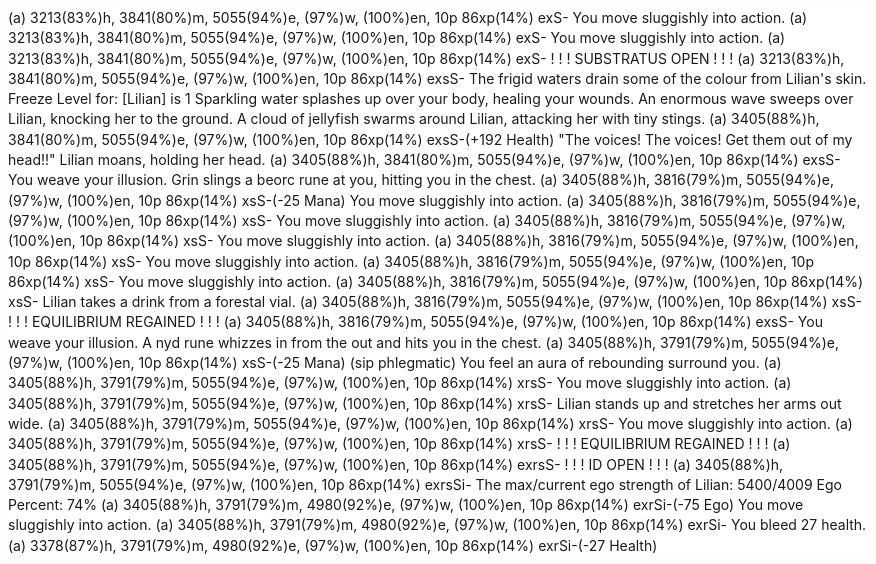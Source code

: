 (a) 3213(83%)h, 3841(80%)m, 5055(94%)e, (97%)w, (100%)en, 10p 86xp(14%) exS-
You move sluggishly into action.
(a) 3213(83%)h, 3841(80%)m, 5055(94%)e, (97%)w, (100%)en, 10p 86xp(14%) exS-
You move sluggishly into action.
(a) 3213(83%)h, 3841(80%)m, 5055(94%)e, (97%)w, (100%)en, 10p 86xp(14%) exS-
! ! ! SUBSTRATUS OPEN ! ! !
(a) 3213(83%)h, 3841(80%)m, 5055(94%)e, (97%)w, (100%)en, 10p 86xp(14%) exsS-
The frigid waters drain some of the colour from Lilian's skin.
Freeze Level for: [Lilian] is 1
Sparkling water splashes up over your body, healing your wounds.
An enormous wave sweeps over Lilian, knocking her to the ground.
A cloud of jellyfish swarms around Lilian, attacking her with tiny stings.
(a) 3405(88%)h, 3841(80%)m, 5055(94%)e, (97%)w, (100%)en, 10p 86xp(14%) exsS-(+192 Health) 
"The voices! The voices! Get them out of my head!!" Lilian moans, holding her head.
(a) 3405(88%)h, 3841(80%)m, 5055(94%)e, (97%)w, (100%)en, 10p 86xp(14%) exsS-
You weave your illusion.
Grin slings a beorc rune at you, hitting you in the chest.
(a) 3405(88%)h, 3816(79%)m, 5055(94%)e, (97%)w, (100%)en, 10p 86xp(14%) xsS-(-25 Mana) 
You move sluggishly into action.
(a) 3405(88%)h, 3816(79%)m, 5055(94%)e, (97%)w, (100%)en, 10p 86xp(14%) xsS-
You move sluggishly into action.
(a) 3405(88%)h, 3816(79%)m, 5055(94%)e, (97%)w, (100%)en, 10p 86xp(14%) xsS-
You move sluggishly into action.
(a) 3405(88%)h, 3816(79%)m, 5055(94%)e, (97%)w, (100%)en, 10p 86xp(14%) xsS-
You move sluggishly into action.
(a) 3405(88%)h, 3816(79%)m, 5055(94%)e, (97%)w, (100%)en, 10p 86xp(14%) xsS-
You move sluggishly into action.
(a) 3405(88%)h, 3816(79%)m, 5055(94%)e, (97%)w, (100%)en, 10p 86xp(14%) xsS-
Lilian takes a drink from a forestal vial.
(a) 3405(88%)h, 3816(79%)m, 5055(94%)e, (97%)w, (100%)en, 10p 86xp(14%) xsS-
! ! ! EQUILIBRIUM REGAINED ! ! !
(a) 3405(88%)h, 3816(79%)m, 5055(94%)e, (97%)w, (100%)en, 10p 86xp(14%) exsS-
You weave your illusion.
A nyd rune whizzes in from the out and hits you in the chest.
(a) 3405(88%)h, 3791(79%)m, 5055(94%)e, (97%)w, (100%)en, 10p 86xp(14%) xsS-(-25 Mana) 
(sip phlegmatic)
You feel an aura of rebounding surround you.
(a) 3405(88%)h, 3791(79%)m, 5055(94%)e, (97%)w, (100%)en, 10p 86xp(14%) xrsS-
You move sluggishly into action.
(a) 3405(88%)h, 3791(79%)m, 5055(94%)e, (97%)w, (100%)en, 10p 86xp(14%) xrsS-
Lilian stands up and stretches her arms out wide.
(a) 3405(88%)h, 3791(79%)m, 5055(94%)e, (97%)w, (100%)en, 10p 86xp(14%) xrsS-
You move sluggishly into action.
(a) 3405(88%)h, 3791(79%)m, 5055(94%)e, (97%)w, (100%)en, 10p 86xp(14%) xrsS-
! ! ! EQUILIBRIUM REGAINED ! ! !
(a) 3405(88%)h, 3791(79%)m, 5055(94%)e, (97%)w, (100%)en, 10p 86xp(14%) exrsS-
! ! ! ID OPEN ! ! !
(a) 3405(88%)h, 3791(79%)m, 5055(94%)e, (97%)w, (100%)en, 10p 86xp(14%) exrsSi-
The max/current ego strength of Lilian: 5400/4009 Ego Percent: 74%
(a) 3405(88%)h, 3791(79%)m, 4980(92%)e, (97%)w, (100%)en, 10p 86xp(14%) exrSi-(-75 Ego) 
You move sluggishly into action.
(a) 3405(88%)h, 3791(79%)m, 4980(92%)e, (97%)w, (100%)en, 10p 86xp(14%) exrSi-
You bleed 27 health.
(a) 3378(87%)h, 3791(79%)m, 4980(92%)e, (97%)w, (100%)en, 10p 86xp(14%) exrSi-(-27 Health) 
